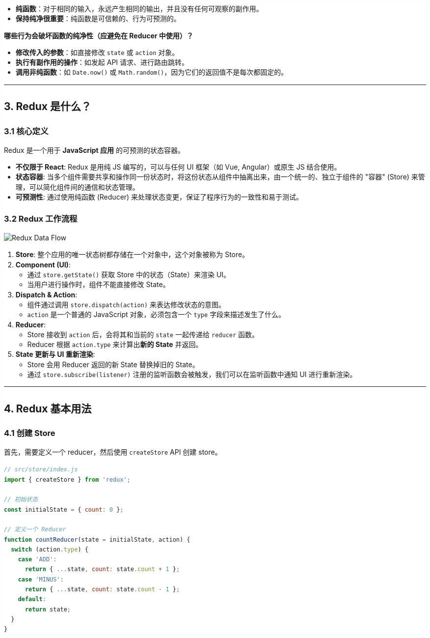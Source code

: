 -   **纯函数**：对于相同的输入，永远产生相同的输出，并且没有任何可观察的副作用。
-   **保持纯净很重要**：纯函数是可信赖的、行为可预测的。

**哪些行为会破坏函数的纯净性（应避免在 Reducer 中使用）？**

-   **修改传入的参数**：如直接修改 `state` 或 `action` 对象。
-   **执行有副作用的操作**：如发起 API 请求、进行路由跳转。
-   **调用非纯函数**：如 `Date.now()` 或 `Math.random()`，因为它们的返回值不是每次都固定的。

---

## 3. Redux 是什么？

### 3.1 核心定义

Redux 是一个用于 **JavaScript 应用** 的可预测的状态容器。

-   **不仅限于 React**: Redux 是用纯 JS 编写的，可以与任何 UI 框架（如 Vue, Angular）或原生 JS 结合使用。
-   **状态容器**: 当多个组件需要共享和操作同一份状态时，将这份状态从组件中抽离出来，由一个统一的、独立于组件的 "容器" (Store) 来管理，可以简化组件间的通信和状态管理。
-   **可预测性**: 通过使用纯函数 (Reducer) 来处理状态变更，保证了程序行为的一致性和易于测试。

### 3.2 Redux 工作流程

![Redux Data Flow](https://cn.redux.js.org/assets/images/ReduxDataFlowDiagram-49fa8c3968371d9ef6f2a1486bd40a26.gif)

1.  **Store**: 整个应用的唯一状态树都存储在一个对象中，这个对象被称为 Store。
2.  **Component (UI)**:
    -   通过 `store.getState()` 获取 Store 中的状态（State）来渲染 UI。
    -   当用户进行操作时，组件不能直接修改 State。
3.  **Dispatch & Action**:
    -   组件通过调用 `store.dispatch(action)` 来表达修改状态的意图。
    -   `action` 是一个普通的 JavaScript 对象，必须包含一个 `type` 字段来描述发生了什么。
4.  **Reducer**:
    -   Store 接收到 `action` 后，会将其和当前的 `state` 一起传递给 `reducer` 函数。
    -   Reducer 根据 `action.type` 来计算出**新的 State** 并返回。
5.  **State 更新与 UI 重新渲染**:
    -   Store 会用 Reducer 返回的新 State 替换掉旧的 State。
    -   通过 `store.subscribe(listener)` 注册的监听函数会被触发，我们可以在监听函数中通知 UI 进行重新渲染。

---

## 4. Redux 基本用法

### 4.1 创建 Store

首先，需要定义一个 reducer，然后使用 `createStore` API 创建 store。

```javascript
// src/store/index.js
import { createStore } from 'redux';

// 初始状态
const initialState = { count: 0 };

// 定义一个 Reducer
function countReducer(state = initialState, action) {
  switch (action.type) {
    case 'ADD':
      return { ...state, count: state.count + 1 };
    case 'MINUS':
      return { ...state, count: state.count - 1 };
    default:
      return state;
  }
}
```